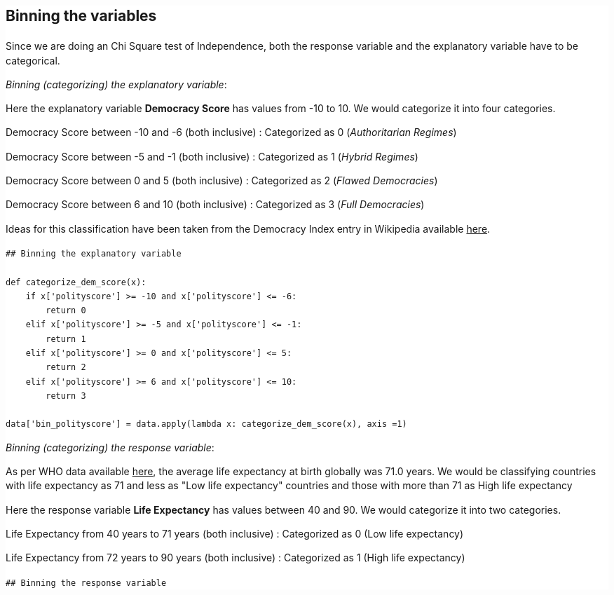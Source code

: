 

## Binning the variables

Since we are doing an Chi Square test of Independence, both the response variable and the explanatory variable have to be categorical.


_Binning (categorizing) the explanatory variable_:

Here the explanatory variable **Democracy Score** has values from -10 to 10. We would categorize it into four categories.

Democracy Score between -10 and -6 (both inclusive) : Categorized as 0 (_Authoritarian Regimes_)

Democracy Score between  -5 and -1 (both inclusive) : Categorized as 1 (_Hybrid Regimes_)

Democracy Score between   0 and  5 (both inclusive) : Categorized as 2 (_Flawed Democracies_)

Democracy Score between   6 and 10 (both inclusive) : Categorized as 3 (_Full Democracies_)

Ideas for this classification have been taken from the Democracy Index entry in Wikipedia available [here](https://en.wikipedia.org/wiki/Democracy_Index).




    ## Binning the explanatory variable
    
    def categorize_dem_score(x):
        if x['polityscore'] >= -10 and x['polityscore'] <= -6:
            return 0
        elif x['polityscore'] >= -5 and x['polityscore'] <= -1:
            return 1
        elif x['polityscore'] >= 0 and x['polityscore'] <= 5:
            return 2
        elif x['polityscore'] >= 6 and x['polityscore'] <= 10:
            return 3
        
    data['bin_polityscore'] = data.apply(lambda x: categorize_dem_score(x), axis =1)
    

_Binning (categorizing) the response variable_:

As per WHO data available [here](https://en.wikipedia.org/wiki/List_of_countries_by_life_expectancy),  the average life expectancy at birth globally was 71.0 years. We would be classifying countries with life expectancy as 71 and less as "Low life expectancy" countries and those with more than 71 as High life expectancy

Here the response variable **Life Expectancy** has values between 40 and 90. We would categorize it into two categories.

Life Expectancy from 40 years to 71 years (both inclusive) : Categorized as 0 (Low life expectancy)

Life Expectancy from 72 years to 90 years (both inclusive) : Categorized as 1 (High life expectancy)




    ## Binning the response variable
    